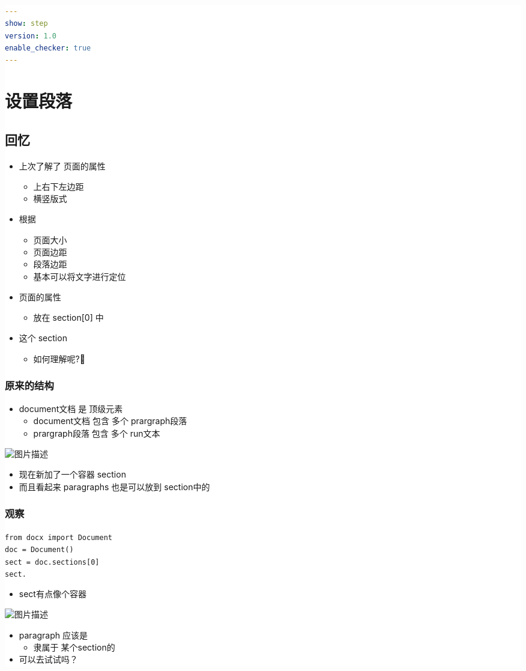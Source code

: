 ```yaml
---
show: step
version: 1.0
enable_checker: true
---
```


# 设置段落

## 回忆

- 上次了解了 页面的属性
	- 上右下左边距
	- 横竖版式
- 根据
	- 页面大小
	- 页面边距
	- 段落边距
	- 基本可以将文字进行定位

- 页面的属性 
	- 放在 section[0] 中
- 这个 section
	- 如何理解呢?🤔

### 原来的结构

- document文档 是 顶级元素
	- document文档 包含 多个 prargraph段落
	- prargraph段落 包含 多个 run文本

![图片描述](https://doc.shiyanlou.com/courses/uid1190679-20240313-1710336759716)

- 现在新加了一个容器 section
- 而且看起来 paragraphs 也是可以放到 section中的

### 观察

```
from docx import Document
doc = Document()
sect = doc.sections[0]
sect.
```

- sect有点像个容器

![图片描述](https://doc.shiyanlou.com/courses/uid1190679-20240331-1711854354089)

- paragraph 应该是
	- 隶属于 某个section的
- 可以去试试吗？
